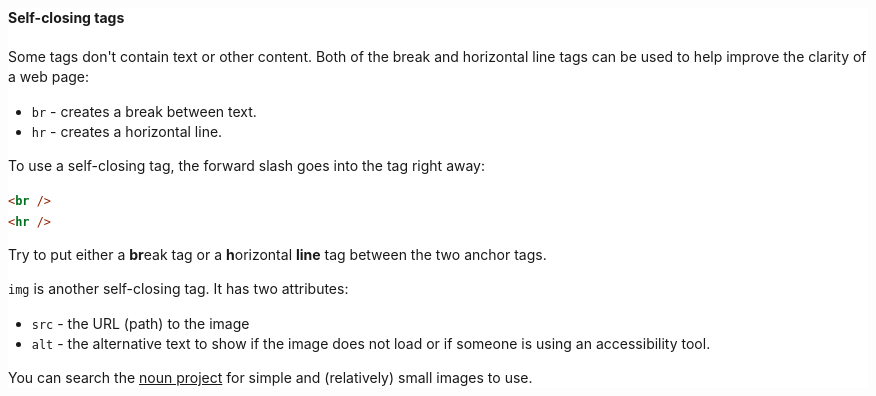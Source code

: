 #### Self-closing tags

Some tags don't contain text or other content. Both of the break and horizontal line tags can be used to help improve the clarity of a web page:

- `br` - creates a break between text.
- `hr` - creates a horizontal line.

To use a self-closing tag, the forward slash goes into the tag right away:

```html
<br />
<hr />
```

Try to put either a **br**eak tag or a **h**orizontal **line** tag between the two anchor tags.

`img` is another self-closing tag. It has two attributes:

- `src` - the URL (path) to the image
- `alt` - the alternative text to show if the image does not load or if someone is using an accessibility tool.

You can search the [noun project](https://thenounproject.com) for simple and (relatively) small images to use.
